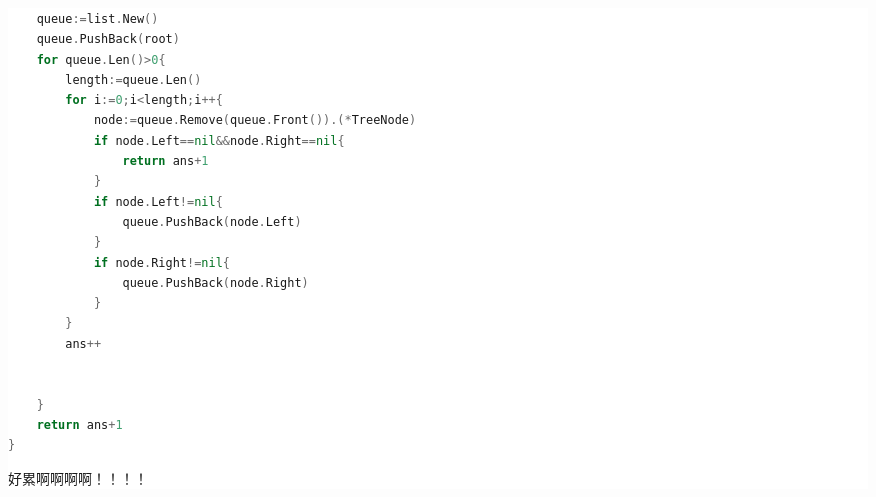 ```go
    queue:=list.New()
    queue.PushBack(root)
    for queue.Len()>0{
        length:=queue.Len()
        for i:=0;i<length;i++{
            node:=queue.Remove(queue.Front()).(*TreeNode)
            if node.Left==nil&&node.Right==nil{
                return ans+1
            }
            if node.Left!=nil{
                queue.PushBack(node.Left)
            }
            if node.Right!=nil{
                queue.PushBack(node.Right)
            }
        }
        ans++
        

    }
    return ans+1
}
```

好累啊啊啊啊！！！！
